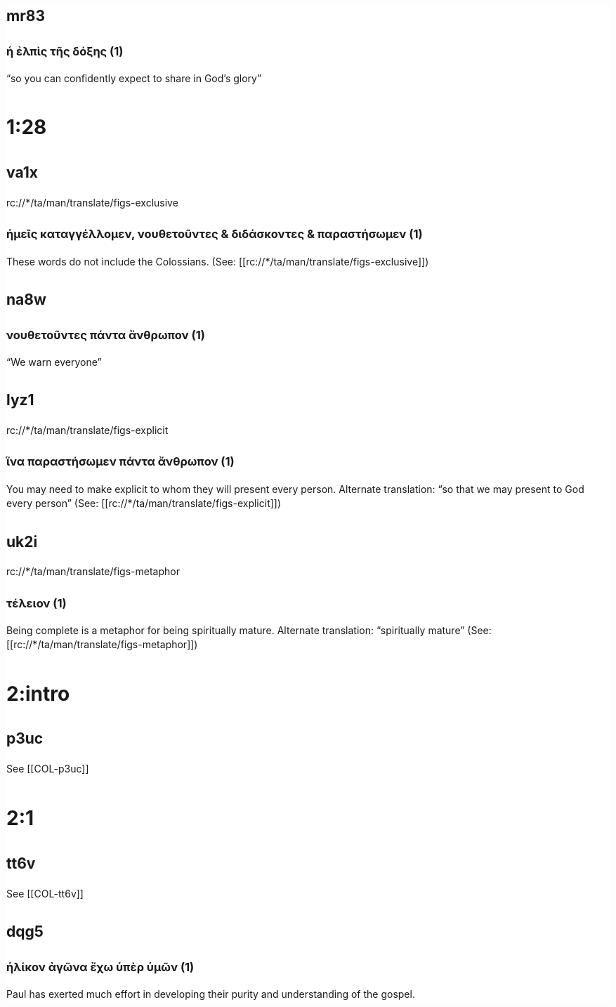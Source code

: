 ## mr83
### ἡ ἐλπὶς τῆς δόξης (1)
“so you can confidently expect to share in God’s glory”

# 1:28
## va1x
rc://*/ta/man/translate/figs-exclusive
### ἡμεῖς καταγγέλλομεν, νουθετοῦντες & διδάσκοντες & παραστήσωμεν (1)
These words do not include the Colossians. (See: [[rc://*/ta/man/translate/figs-exclusive]])

## na8w
### νουθετοῦντες πάντα ἄνθρωπον (1)
“We warn everyone”

## lyz1
rc://*/ta/man/translate/figs-explicit
### ἵνα παραστήσωμεν πάντα ἄνθρωπον (1)
You may need to make explicit to whom they will present every person. Alternate translation: “so that we may present to God every person” (See: [[rc://*/ta/man/translate/figs-explicit]])

## uk2i
rc://*/ta/man/translate/figs-metaphor
### τέλειον (1)
Being complete is a metaphor for being spiritually mature. Alternate translation: “spiritually mature” (See: [[rc://*/ta/man/translate/figs-metaphor]])

# 2:intro
## p3uc
See [[COL-p3uc]]
# 2:1
## tt6v
See [[COL-tt6v]]
## dqg5
### ἡλίκον ἀγῶνα ἔχω ὑπὲρ ὑμῶν (1)
Paul has exerted much effort in developing their purity and understanding of the gospel.
